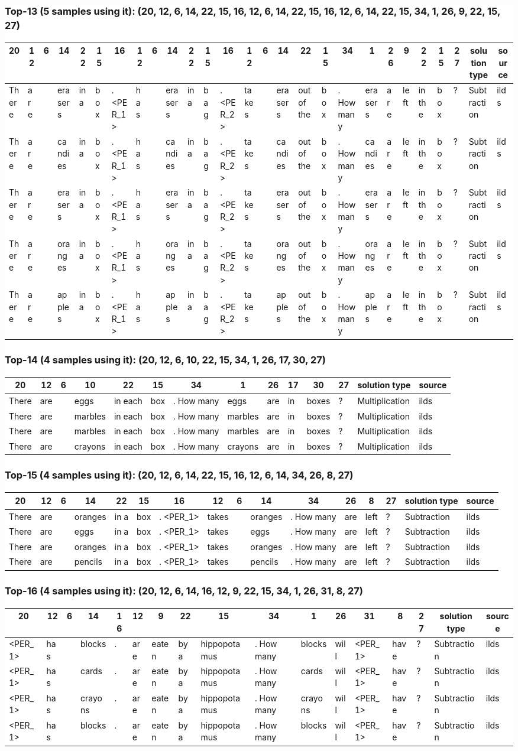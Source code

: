 ### Top-13 (5 samples using it): (20, 12, 6, 14, 22, 15, 16, 12, 6, 14, 22, 15, 16, 12, 6, 14, 22, 15, 34, 1, 26, 9, 22, 15, 27)
| 20 | 12 | 6 | 14 | 22 | 15 | 16 | 12 | 6 | 14 | 22 | 15 | 16 | 12 | 6 | 14 | 22 | 15 | 34 | 1 | 26 | 9 | 22 | 15 | 27 | solution type | source |
| - | - | - | - | - | - | - | - | - | - | - | - | - | - | - | - | - | - | - | - | - | - | - | - | - | - | - |
| There | are | <num> | erasers | in a | box | . <PER_1> | has | <num> | erasers | in a | bag | . <PER_2> | takes | <num> | erasers | out of the | box | . How many | erasers | are | left | in the | box | ? <eos> | Subtraction | ilds |
| There | are | <num> | candies | in a | box | . <PER_1> | has | <num> | candies | in a | bag | . <PER_2> | takes | <num> | candies | out of the | box | . How many | candies | are | left | in the | box | ? <eos> | Subtraction | ilds |
| There | are | <num> | erasers | in a | box | . <PER_1> | has | <num> | erasers | in a | bag | . <PER_2> | takes | <num> | erasers | out of the | box | . How many | erasers | are | left | in the | box | ? <eos> | Subtraction | ilds |
| There | are | <num> | oranges | in a | box | . <PER_1> | has | <num> | oranges | in a | bag | . <PER_2> | takes | <num> | oranges | out of the | box | . How many | oranges | are | left | in the | box | ? <eos> | Subtraction | ilds |
| There | are | <num> | apples | in a | box | . <PER_1> | has | <num> | apples | in a | bag | . <PER_2> | takes | <num> | apples | out of the | box | . How many | apples | are | left | in the | box | ? <eos> | Subtraction | ilds |

### Top-14 (4 samples using it): (20, 12, 6, 10, 22, 15, 34, 1, 26, 17, 30, 27)
| 20 | 12 | 6 | 10 | 22 | 15 | 34 | 1 | 26 | 17 | 30 | 27 | solution type | source |
| - | - | - | - | - | - | - | - | - | - | - | - | - | - |
| There | are | <num> | eggs | in each | box | . How many | eggs | are | in <num> | boxes | ? <eos> | Multiplication | ilds |
| There | are | <num> | marbles | in each | box | . How many | marbles | are | in <num> | boxes | ? <eos> | Multiplication | ilds |
| There | are | <num> | marbles | in each | box | . How many | marbles | are | in <num> | boxes | ? <eos> | Multiplication | ilds |
| There | are | <num> | crayons | in each | box | . How many | crayons | are | in <num> | boxes | ? <eos> | Multiplication | ilds |

### Top-15 (4 samples using it): (20, 12, 6, 14, 22, 15, 16, 12, 6, 14, 34, 26, 8, 27)
| 20 | 12 | 6 | 14 | 22 | 15 | 16 | 12 | 6 | 14 | 34 | 26 | 8 | 27 | solution type | source |
| - | - | - | - | - | - | - | - | - | - | - | - | - | - | - | - |
| There | are | <num> | oranges | in a | box | . <PER_1> | takes | <num> | oranges | . How many | are | left | ? <eos> | Subtraction | ilds |
| There | are | <num> | eggs | in a | box | . <PER_1> | takes | <num> | eggs | . How many | are | left | ? <eos> | Subtraction | ilds |
| There | are | <num> | oranges | in a | box | . <PER_1> | takes | <num> | oranges | . How many | are | left | ? <eos> | Subtraction | ilds |
| There | are | <num> | pencils | in a | box | . <PER_1> | takes | <num> | pencils | . How many | are | left | ? <eos> | Subtraction | ilds |

### Top-16 (4 samples using it): (20, 12, 6, 14, 16, 12, 9, 22, 15, 34, 1, 26, 31, 8, 27)
| 20 | 12 | 6 | 14 | 16 | 12 | 9 | 22 | 15 | 34 | 1 | 26 | 31 | 8 | 27 | solution type | source |
| - | - | - | - | - | - | - | - | - | - | - | - | - | - | - | - | - |
| <PER_1> | has | <num> | blocks | . <num> | are | eaten | by a | hippopotamus | . How many | blocks | will | <PER_1> | have | ? <eos> | Subtraction | ilds |
| <PER_1> | has | <num> | cards | . <num> | are | eaten | by a | hippopotamus | . How many | cards | will | <PER_1> | have | ? <eos> | Subtraction | ilds |
| <PER_1> | has | <num> | crayons | . <num> | are | eaten | by a | hippopotamus | . How many | crayons | will | <PER_1> | have | ? <eos> | Subtraction | ilds |
| <PER_1> | has | <num> | blocks | . <num> | are | eaten | by a | hippopotamus | . How many | blocks | will | <PER_1> | have | ? <eos> | Subtraction | ilds |
